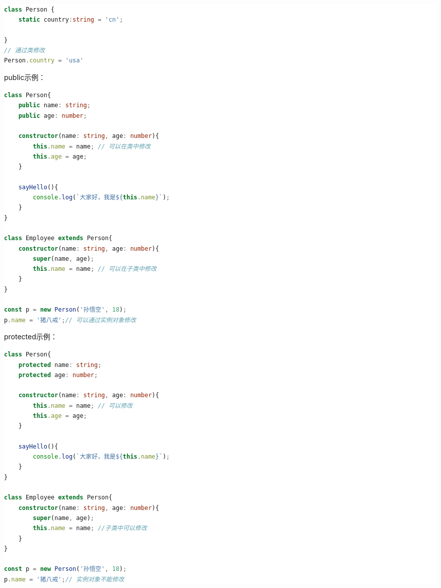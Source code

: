 ```ts
class Person {
    static country:string = 'cn';
    
}
// 通过类修改
Person.country = 'usa'
```

public示例：

```ts
class Person{
    public name: string;
    public age: number;

    constructor(name: string, age: number){
        this.name = name; // 可以在类中修改
        this.age = age;
    }

    sayHello(){
        console.log(`大家好，我是${this.name}`);
    }
}

class Employee extends Person{
    constructor(name: string, age: number){
        super(name, age);
        this.name = name; // 可以在子类中修改
    }
}

const p = new Person('孙悟空', 18);
p.name = '猪八戒';// 可以通过实例对象修改
```

protected示例：


```ts
class Person{
    protected name: string;
    protected age: number;

    constructor(name: string, age: number){
        this.name = name; // 可以修改
        this.age = age;
    }

    sayHello(){
        console.log(`大家好，我是${this.name}`);
    }
}

class Employee extends Person{
    constructor(name: string, age: number){
        super(name, age);
        this.name = name; //子类中可以修改
    }
}

const p = new Person('孙悟空', 18);
p.name = '猪八戒';// 实例对象不能修改
```
